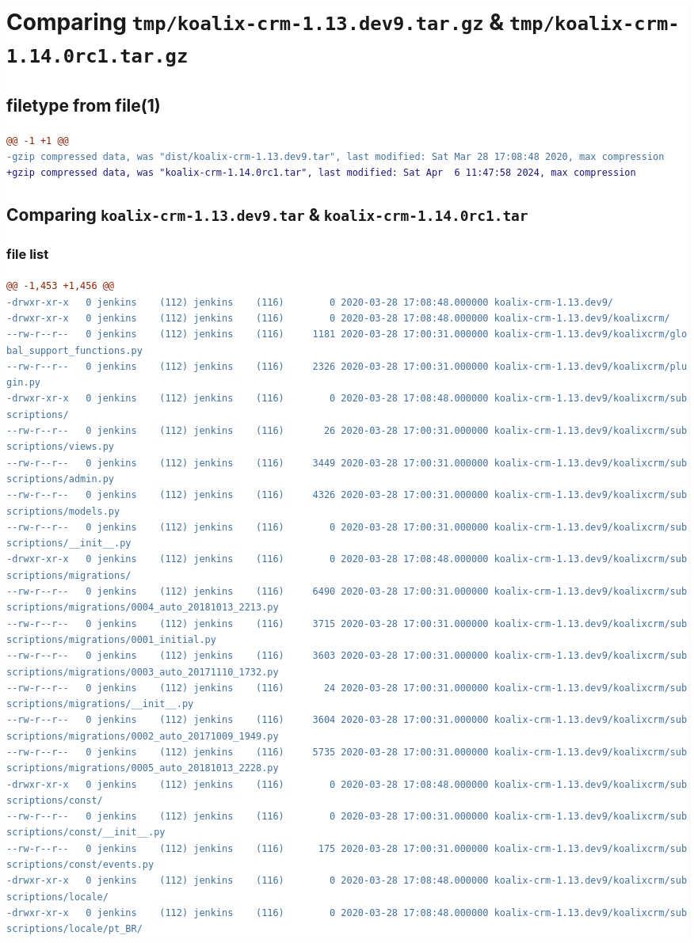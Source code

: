 # Comparing `tmp/koalix-crm-1.13.dev9.tar.gz` & `tmp/koalix-crm-1.14.0rc1.tar.gz`

## filetype from file(1)

```diff
@@ -1 +1 @@
-gzip compressed data, was "dist/koalix-crm-1.13.dev9.tar", last modified: Sat Mar 28 17:08:48 2020, max compression
+gzip compressed data, was "koalix-crm-1.14.0rc1.tar", last modified: Sat Apr  6 11:47:58 2024, max compression
```

## Comparing `koalix-crm-1.13.dev9.tar` & `koalix-crm-1.14.0rc1.tar`

### file list

```diff
@@ -1,453 +1,456 @@
-drwxr-xr-x   0 jenkins    (112) jenkins    (116)        0 2020-03-28 17:08:48.000000 koalix-crm-1.13.dev9/
-drwxr-xr-x   0 jenkins    (112) jenkins    (116)        0 2020-03-28 17:08:48.000000 koalix-crm-1.13.dev9/koalixcrm/
--rw-r--r--   0 jenkins    (112) jenkins    (116)     1181 2020-03-28 17:00:31.000000 koalix-crm-1.13.dev9/koalixcrm/global_support_functions.py
--rw-r--r--   0 jenkins    (112) jenkins    (116)     2326 2020-03-28 17:00:31.000000 koalix-crm-1.13.dev9/koalixcrm/plugin.py
-drwxr-xr-x   0 jenkins    (112) jenkins    (116)        0 2020-03-28 17:08:48.000000 koalix-crm-1.13.dev9/koalixcrm/subscriptions/
--rw-r--r--   0 jenkins    (112) jenkins    (116)       26 2020-03-28 17:00:31.000000 koalix-crm-1.13.dev9/koalixcrm/subscriptions/views.py
--rw-r--r--   0 jenkins    (112) jenkins    (116)     3449 2020-03-28 17:00:31.000000 koalix-crm-1.13.dev9/koalixcrm/subscriptions/admin.py
--rw-r--r--   0 jenkins    (112) jenkins    (116)     4326 2020-03-28 17:00:31.000000 koalix-crm-1.13.dev9/koalixcrm/subscriptions/models.py
--rw-r--r--   0 jenkins    (112) jenkins    (116)        0 2020-03-28 17:00:31.000000 koalix-crm-1.13.dev9/koalixcrm/subscriptions/__init__.py
-drwxr-xr-x   0 jenkins    (112) jenkins    (116)        0 2020-03-28 17:08:48.000000 koalix-crm-1.13.dev9/koalixcrm/subscriptions/migrations/
--rw-r--r--   0 jenkins    (112) jenkins    (116)     6490 2020-03-28 17:00:31.000000 koalix-crm-1.13.dev9/koalixcrm/subscriptions/migrations/0004_auto_20181013_2213.py
--rw-r--r--   0 jenkins    (112) jenkins    (116)     3715 2020-03-28 17:00:31.000000 koalix-crm-1.13.dev9/koalixcrm/subscriptions/migrations/0001_initial.py
--rw-r--r--   0 jenkins    (112) jenkins    (116)     3603 2020-03-28 17:00:31.000000 koalix-crm-1.13.dev9/koalixcrm/subscriptions/migrations/0003_auto_20171110_1732.py
--rw-r--r--   0 jenkins    (112) jenkins    (116)       24 2020-03-28 17:00:31.000000 koalix-crm-1.13.dev9/koalixcrm/subscriptions/migrations/__init__.py
--rw-r--r--   0 jenkins    (112) jenkins    (116)     3604 2020-03-28 17:00:31.000000 koalix-crm-1.13.dev9/koalixcrm/subscriptions/migrations/0002_auto_20171009_1949.py
--rw-r--r--   0 jenkins    (112) jenkins    (116)     5735 2020-03-28 17:00:31.000000 koalix-crm-1.13.dev9/koalixcrm/subscriptions/migrations/0005_auto_20181013_2228.py
-drwxr-xr-x   0 jenkins    (112) jenkins    (116)        0 2020-03-28 17:08:48.000000 koalix-crm-1.13.dev9/koalixcrm/subscriptions/const/
--rw-r--r--   0 jenkins    (112) jenkins    (116)        0 2020-03-28 17:00:31.000000 koalix-crm-1.13.dev9/koalixcrm/subscriptions/const/__init__.py
--rw-r--r--   0 jenkins    (112) jenkins    (116)      175 2020-03-28 17:00:31.000000 koalix-crm-1.13.dev9/koalixcrm/subscriptions/const/events.py
-drwxr-xr-x   0 jenkins    (112) jenkins    (116)        0 2020-03-28 17:08:48.000000 koalix-crm-1.13.dev9/koalixcrm/subscriptions/locale/
-drwxr-xr-x   0 jenkins    (112) jenkins    (116)        0 2020-03-28 17:08:48.000000 koalix-crm-1.13.dev9/koalixcrm/subscriptions/locale/pt_BR/
```